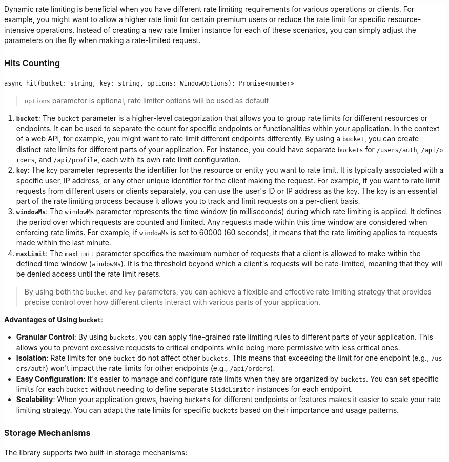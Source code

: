Dynamic rate limiting is beneficial when you have different rate limiting requirements for various operations or clients. For example, you might want to allow a higher rate limit for certain premium users or reduce the rate limit for specific resource-intensive operations. Instead of creating a new rate limiter instance for each of these scenarios, you can simply adjust the parameters on the fly when making a rate-limited request.

### Hits Counting

`async hit(bucket: string, key: string, options: WindowOptions): Promise<number>`
>`options` parameter is optional, rate limiter options will be used as default

1. **`bucket`**: The `bucket` parameter is a higher-level categorization that allows you to group rate limits for different resources or endpoints. It can be used to separate the count for specific endpoints or functionalities within your application. In the context of a web API, for example, you might want to rate limit different endpoints differently. By using a `bucket`, you can create distinct rate limits for different parts of your application. For instance, you could have separate `buckets` for `/users/auth`, `/api/orders`, and `/api/profile`, each with its own rate limit configuration.
2. **`key`**: The `key` parameter represents the identifier for the resource or entity you want to rate limit. It is typically associated with a specific user, IP address, or any other unique identifier for the client making the request. For example, if you want to rate limit requests from different users or clients separately, you can use the user's ID or IP address as the `key`. The `key` is an essential part of the rate limiting process because it allows you to track and limit requests on a per-client basis.
3. **`windowMs`**: The `windowMs` parameter represents the time window (in milliseconds) during which rate limiting is applied. It defines the period over which requests are counted and limited. Any requests made within this time window are considered when enforcing rate limits. For example, if `windowMs` is set to 60000 (60 seconds), it means that the rate limiting applies to requests made within the last minute.
4. **`maxLimit`**: The `maxLimit` parameter specifies the maximum number of requests that a client is allowed to make within the defined time window (`windowMs`). It is the threshold beyond which a client's requests will be rate-limited, meaning that they will be denied access until the rate limit resets.

>By using both the `bucket` and `key` parameters, you can achieve a flexible and effective rate limiting strategy that provides precise control over how different clients interact with various parts of your application.

**Advantages of Using `bucket`**:

- **Granular Control**: By using `buckets`, you can apply fine-grained rate limiting rules to different parts of your application. This allows you to prevent excessive requests to critical endpoints while being more permissive with less critical ones.
- **Isolation**: Rate limits for one `bucket` do not affect other `buckets`. This means that exceeding the limit for one endpoint (e.g., `/users/auth`) won't impact the rate limits for other endpoints (e.g., `/api/orders`).
- **Easy Configuration**: It's easier to manage and configure rate limits when they are organized by `buckets`. You can set specific limits for each `bucket` without needing to define separate `SlideLimiter` instances for each endpoint.
- **Scalability**: When your application grows, having `buckets` for different endpoints or features makes it easier to scale your rate limiting strategy. You can adapt the rate limits for specific `buckets` based on their importance and usage patterns.

### Storage Mechanisms
The library supports two built-in storage mechanisms:
